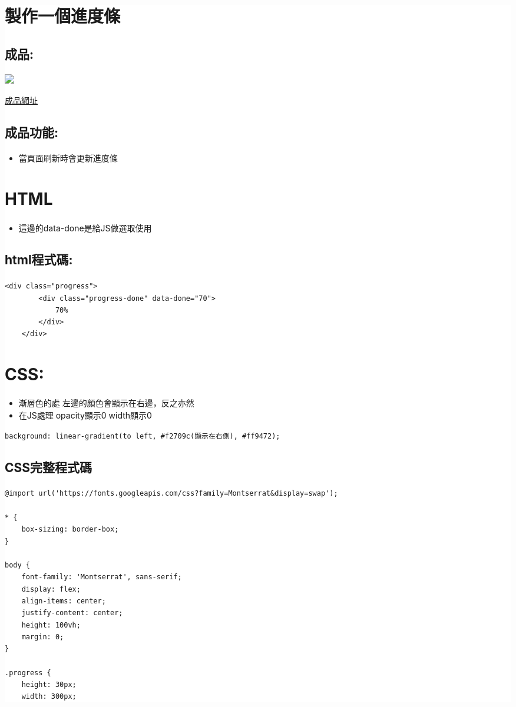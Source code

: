 
# 製作一個進度條

## 成品:

![](https://i.imgur.com/bBORPz2.gif)


[成品網址]()

## 成品功能:

* 當頁面刷新時會更新進度條

# HTML

* 這邊的data-done是給JS做選取使用

## html程式碼:

```htmlembedded=
<div class="progress">
        <div class="progress-done" data-done="70">
            70%
        </div>
    </div>
```


# CSS:

* 漸層色的處
左邊的顏色會顯示在右邊，反之亦然
* 在JS處理
opacity顯示0
width顯示0

```css=
background: linear-gradient(to left, #f2709c(顯示在右側), #ff9472);
```

## CSS完整程式碼

```css=
@import url('https://fonts.googleapis.com/css?family=Montserrat&display=swap');

* {
    box-sizing: border-box;
}

body {
    font-family: 'Montserrat', sans-serif;
    display: flex;
    align-items: center;
    justify-content: center;
    height: 100vh;
    margin: 0;
}

.progress {
    height: 30px;
    width: 300px;
```